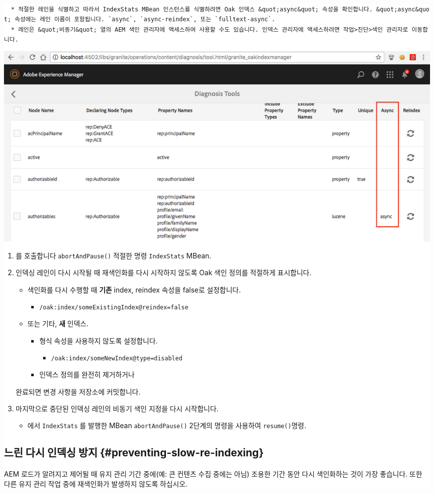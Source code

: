       * 적절한 레인을 식별하고 따라서 IndexStats MBean 인스턴스를 식별하려면 Oak 인덱스 &quot;async&quot; 속성을 확인합니다. &quot;async&quot; 속성에는 레인 이름이 포함됩니다. `async`, `async-reindex`, 또는 `fulltext-async`.
      * 레인은 &quot;비동기&quot; 열의 AEM 색인 관리자에 액세스하여 사용할 수도 있습니다. 인덱스 관리자에 액세스하려면 작업>진단>색인 관리자로 이동합니다.

   ![chlimage_1-121](assets/chlimage_1-121.png)

1. 를 호출합니다 `abortAndPause()` 적절한 명령 `IndexStats` MBean.
1. 인덱싱 레인이 다시 시작될 때 재색인화를 다시 시작하지 않도록 Oak 색인 정의를 적절하게 표시합니다.

   * 색인화를 다시 수행할 때 **기존** index, reindex 속성을 false로 설정합니다.

      * `/oak:index/someExistingIndex@reindex=false`
   * 또는 기타, **새** 인덱스.

      * 형식 속성을 사용하지 않도록 설정합니다.

         * `/oak:index/someNewIndex@type=disabled`
      * 인덱스 정의를 완전히 제거하거나

   완료되면 변경 사항을 저장소에 커밋합니다.

1. 마지막으로 중단된 인덱싱 레인의 비동기 색인 지정을 다시 시작합니다.

   * 에서 `IndexStats` 를 발행한 MBean `abortAndPause()` 2단계의 명령을 사용하여 `resume()`명령.

## 느린 다시 인덱싱 방지 {#preventing-slow-re-indexing}

AEM 로드가 알려지고 제어될 때 유지 관리 기간 중에(예: 큰 컨텐츠 수집 중에는 아님) 조용한 기간 동안 다시 색인화하는 것이 가장 좋습니다. 또한 다른 유지 관리 작업 중에 재색인화가 발생하지 않도록 하십시오.
